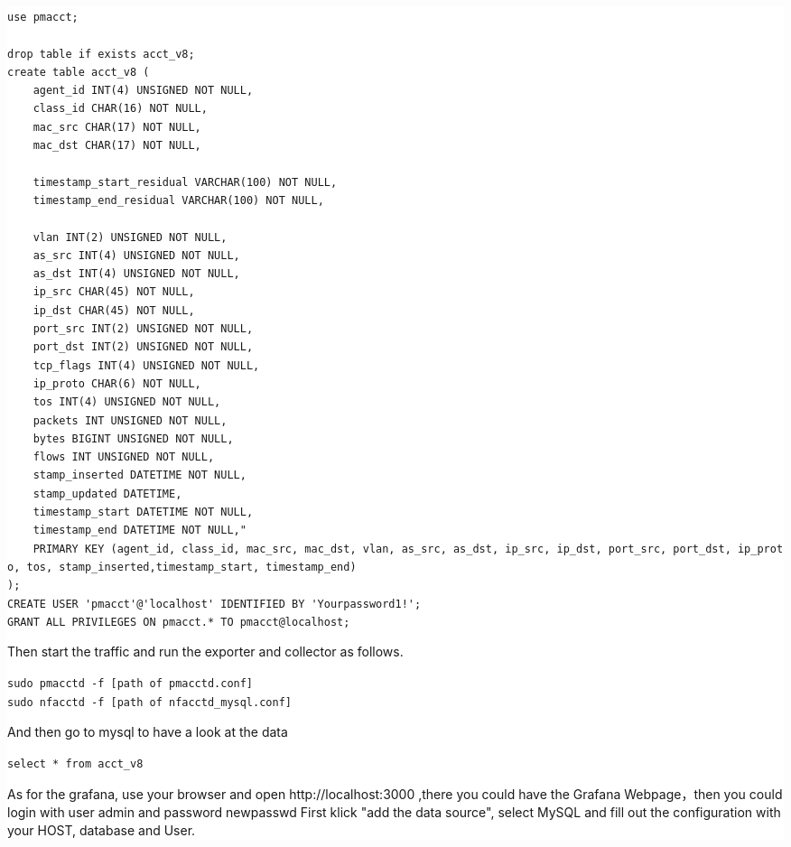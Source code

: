 ```
use pmacct;

drop table if exists acct_v8; 
create table acct_v8 (
    agent_id INT(4) UNSIGNED NOT NULL,
    class_id CHAR(16) NOT NULL,
    mac_src CHAR(17) NOT NULL,
    mac_dst CHAR(17) NOT NULL,
	
    timestamp_start_residual VARCHAR(100) NOT NULL,
    timestamp_end_residual VARCHAR(100) NOT NULL,

    vlan INT(2) UNSIGNED NOT NULL,
    as_src INT(4) UNSIGNED NOT NULL,
    as_dst INT(4) UNSIGNED NOT NULL,
    ip_src CHAR(45) NOT NULL,
    ip_dst CHAR(45) NOT NULL,
    port_src INT(2) UNSIGNED NOT NULL,
    port_dst INT(2) UNSIGNED NOT NULL,
    tcp_flags INT(4) UNSIGNED NOT NULL,
    ip_proto CHAR(6) NOT NULL, 
    tos INT(4) UNSIGNED NOT NULL, 
    packets INT UNSIGNED NOT NULL,
    bytes BIGINT UNSIGNED NOT NULL,
    flows INT UNSIGNED NOT NULL,
    stamp_inserted DATETIME NOT NULL,
    stamp_updated DATETIME,
    timestamp_start DATETIME NOT NULL,
    timestamp_end DATETIME NOT NULL,"
    PRIMARY KEY (agent_id, class_id, mac_src, mac_dst, vlan, as_src, as_dst, ip_src, ip_dst, port_src, port_dst, ip_proto, tos, stamp_inserted,timestamp_start, timestamp_end)
);
CREATE USER 'pmacct'@'localhost' IDENTIFIED BY 'Yourpassword1!';
GRANT ALL PRIVILEGES ON pmacct.* TO pmacct@localhost;

```


Then start the traffic and run the exporter and collector as follows.

```
sudo pmacctd -f [path of pmacctd.conf]
sudo nfacctd -f [path of nfacctd_mysql.conf]
```

And then go to mysql to have a look at the data

```
select * from acct_v8
```

As for the grafana, use your browser and open http://localhost:3000 ,there you could have the Grafana Webpage，then you could login with user admin and password newpasswd
First klick "add the data source", select MySQL and fill out the configuration with your HOST, database and User. 
